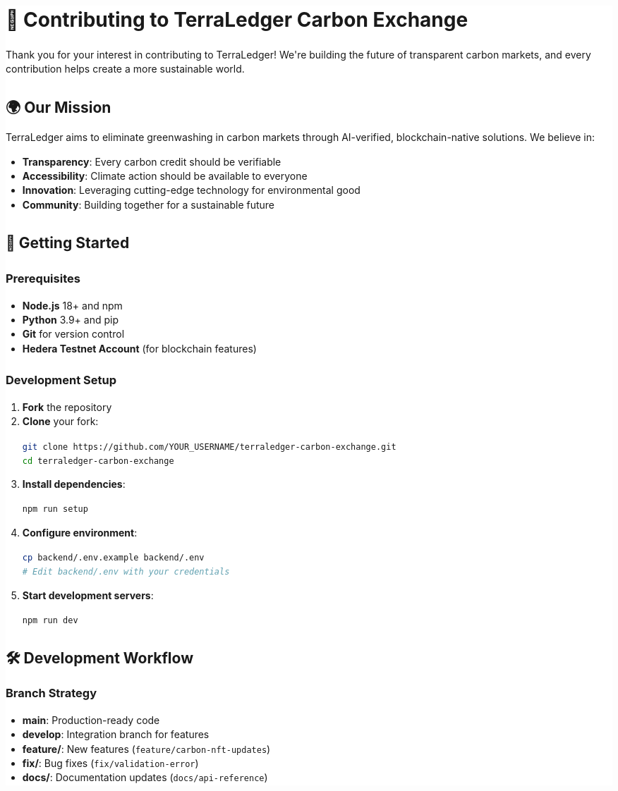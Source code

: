 # 🤝 Contributing to TerraLedger Carbon Exchange

Thank you for your interest in contributing to TerraLedger! We're building the future of transparent carbon markets, and every contribution helps create a more sustainable world.

## 🌍 Our Mission

TerraLedger aims to eliminate greenwashing in carbon markets through AI-verified, blockchain-native solutions. We believe in:
- **Transparency**: Every carbon credit should be verifiable
- **Accessibility**: Climate action should be available to everyone
- **Innovation**: Leveraging cutting-edge technology for environmental good
- **Community**: Building together for a sustainable future

## 🚀 Getting Started

### Prerequisites
- **Node.js** 18+ and npm
- **Python** 3.9+ and pip
- **Git** for version control
- **Hedera Testnet Account** (for blockchain features)

### Development Setup
1. **Fork** the repository
2. **Clone** your fork:
   ```bash
   git clone https://github.com/YOUR_USERNAME/terraledger-carbon-exchange.git
   cd terraledger-carbon-exchange
   ```
3. **Install dependencies**:
   ```bash
   npm run setup
   ```
4. **Configure environment**:
   ```bash
   cp backend/.env.example backend/.env
   # Edit backend/.env with your credentials
   ```
5. **Start development servers**:
   ```bash
   npm run dev
   ```

## 🛠️ Development Workflow

### Branch Strategy
- **main**: Production-ready code
- **develop**: Integration branch for features
- **feature/**: New features (`feature/carbon-nft-updates`)
- **fix/**: Bug fixes (`fix/validation-error`)
- **docs/**: Documentation updates (`docs/api-reference`)
